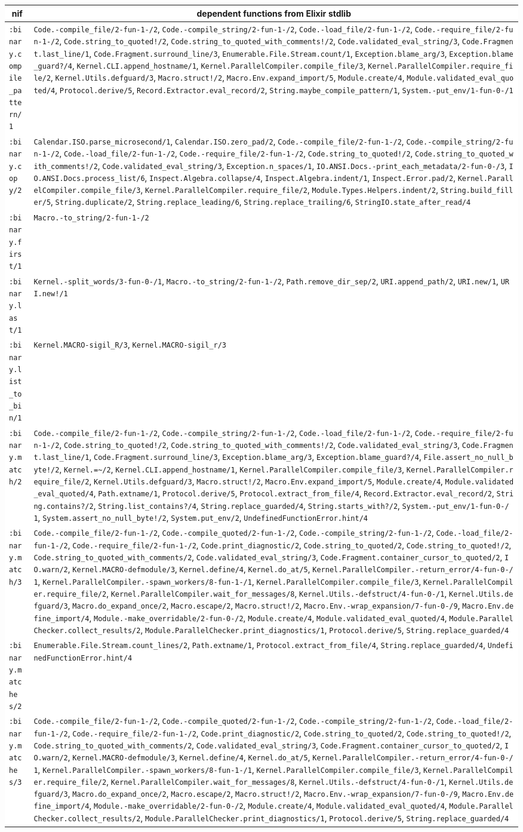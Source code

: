nif | dependent functions from Elixir stdlib
--- | ---
`:binary.compile_pattern/1` | `Code.-compile_file/2-fun-1-/2`, `Code.-compile_string/2-fun-1-/2`, `Code.-load_file/2-fun-1-/2`, `Code.-require_file/2-fun-1-/2`, `Code.string_to_quoted!/2`, `Code.string_to_quoted_with_comments!/2`, `Code.validated_eval_string/3`, `Code.Fragment.last_line/1`, `Code.Fragment.surround_line/3`, `Enumerable.File.Stream.count/1`, `Exception.blame_arg/3`, `Exception.blame_guard?/4`, `Kernel.CLI.append_hostname/1`, `Kernel.ParallelCompiler.compile_file/3`, `Kernel.ParallelCompiler.require_file/2`, `Kernel.Utils.defguard/3`, `Macro.struct!/2`, `Macro.Env.expand_import/5`, `Module.create/4`, `Module.validated_eval_quoted/4`, `Protocol.derive/5`, `Record.Extractor.eval_record/2`, `String.maybe_compile_pattern/1`, `System.-put_env/1-fun-0-/1`
`:binary.copy/2` | `Calendar.ISO.parse_microsecond/1`, `Calendar.ISO.zero_pad/2`, `Code.-compile_file/2-fun-1-/2`, `Code.-compile_string/2-fun-1-/2`, `Code.-load_file/2-fun-1-/2`, `Code.-require_file/2-fun-1-/2`, `Code.string_to_quoted!/2`, `Code.string_to_quoted_with_comments!/2`, `Code.validated_eval_string/3`, `Exception.n_spaces/1`, `IO.ANSI.Docs.-print_each_metadata/2-fun-0-/3`, `IO.ANSI.Docs.process_list/6`, `Inspect.Algebra.collapse/4`, `Inspect.Algebra.indent/1`, `Inspect.Error.pad/2`, `Kernel.ParallelCompiler.compile_file/3`, `Kernel.ParallelCompiler.require_file/2`, `Module.Types.Helpers.indent/2`, `String.build_filler/5`, `String.duplicate/2`, `String.replace_leading/6`, `String.replace_trailing/6`, `StringIO.state_after_read/4`
`:binary.first/1` | `Macro.-to_string/2-fun-1-/2`
`:binary.last/1` | `Kernel.-split_words/3-fun-0-/1`, `Macro.-to_string/2-fun-1-/2`, `Path.remove_dir_sep/2`, `URI.append_path/2`, `URI.new/1`, `URI.new!/1`
`:binary.list_to_bin/1` | `Kernel.MACRO-sigil_R/3`, `Kernel.MACRO-sigil_r/3`
`:binary.match/2` | `Code.-compile_file/2-fun-1-/2`, `Code.-compile_string/2-fun-1-/2`, `Code.-load_file/2-fun-1-/2`, `Code.-require_file/2-fun-1-/2`, `Code.string_to_quoted!/2`, `Code.string_to_quoted_with_comments!/2`, `Code.validated_eval_string/3`, `Code.Fragment.last_line/1`, `Code.Fragment.surround_line/3`, `Exception.blame_arg/3`, `Exception.blame_guard?/4`, `File.assert_no_null_byte!/2`, `Kernel.=~/2`, `Kernel.CLI.append_hostname/1`, `Kernel.ParallelCompiler.compile_file/3`, `Kernel.ParallelCompiler.require_file/2`, `Kernel.Utils.defguard/3`, `Macro.struct!/2`, `Macro.Env.expand_import/5`, `Module.create/4`, `Module.validated_eval_quoted/4`, `Path.extname/1`, `Protocol.derive/5`, `Protocol.extract_from_file/4`, `Record.Extractor.eval_record/2`, `String.contains?/2`, `String.list_contains?/4`, `String.replace_guarded/4`, `String.starts_with?/2`, `System.-put_env/1-fun-0-/1`, `System.assert_no_null_byte!/2`, `System.put_env/2`, `UndefinedFunctionError.hint/4`
`:binary.match/3` | `Code.-compile_file/2-fun-1-/2`, `Code.-compile_quoted/2-fun-1-/2`, `Code.-compile_string/2-fun-1-/2`, `Code.-load_file/2-fun-1-/2`, `Code.-require_file/2-fun-1-/2`, `Code.print_diagnostic/2`, `Code.string_to_quoted/2`, `Code.string_to_quoted!/2`, `Code.string_to_quoted_with_comments/2`, `Code.validated_eval_string/3`, `Code.Fragment.container_cursor_to_quoted/2`, `IO.warn/2`, `Kernel.MACRO-defmodule/3`, `Kernel.define/4`, `Kernel.do_at/5`, `Kernel.ParallelCompiler.-return_error/4-fun-0-/1`, `Kernel.ParallelCompiler.-spawn_workers/8-fun-1-/1`, `Kernel.ParallelCompiler.compile_file/3`, `Kernel.ParallelCompiler.require_file/2`, `Kernel.ParallelCompiler.wait_for_messages/8`, `Kernel.Utils.-defstruct/4-fun-0-/1`, `Kernel.Utils.defguard/3`, `Macro.do_expand_once/2`, `Macro.escape/2`, `Macro.struct!/2`, `Macro.Env.-wrap_expansion/7-fun-0-/9`, `Macro.Env.define_import/4`, `Module.-make_overridable/2-fun-0-/2`, `Module.create/4`, `Module.validated_eval_quoted/4`, `Module.ParallelChecker.collect_results/2`, `Module.ParallelChecker.print_diagnostics/1`, `Protocol.derive/5`, `String.replace_guarded/4`
`:binary.matches/2` | `Enumerable.File.Stream.count_lines/2`, `Path.extname/1`, `Protocol.extract_from_file/4`, `String.replace_guarded/4`, `UndefinedFunctionError.hint/4`
`:binary.matches/3` | `Code.-compile_file/2-fun-1-/2`, `Code.-compile_quoted/2-fun-1-/2`, `Code.-compile_string/2-fun-1-/2`, `Code.-load_file/2-fun-1-/2`, `Code.-require_file/2-fun-1-/2`, `Code.print_diagnostic/2`, `Code.string_to_quoted/2`, `Code.string_to_quoted!/2`, `Code.string_to_quoted_with_comments/2`, `Code.validated_eval_string/3`, `Code.Fragment.container_cursor_to_quoted/2`, `IO.warn/2`, `Kernel.MACRO-defmodule/3`, `Kernel.define/4`, `Kernel.do_at/5`, `Kernel.ParallelCompiler.-return_error/4-fun-0-/1`, `Kernel.ParallelCompiler.-spawn_workers/8-fun-1-/1`, `Kernel.ParallelCompiler.compile_file/3`, `Kernel.ParallelCompiler.require_file/2`, `Kernel.ParallelCompiler.wait_for_messages/8`, `Kernel.Utils.-defstruct/4-fun-0-/1`, `Kernel.Utils.defguard/3`, `Macro.do_expand_once/2`, `Macro.escape/2`, `Macro.struct!/2`, `Macro.Env.-wrap_expansion/7-fun-0-/9`, `Macro.Env.define_import/4`, `Module.-make_overridable/2-fun-0-/2`, `Module.create/4`, `Module.validated_eval_quoted/4`, `Module.ParallelChecker.collect_results/2`, `Module.ParallelChecker.print_diagnostics/1`, `Protocol.derive/5`, `String.replace_guarded/4`